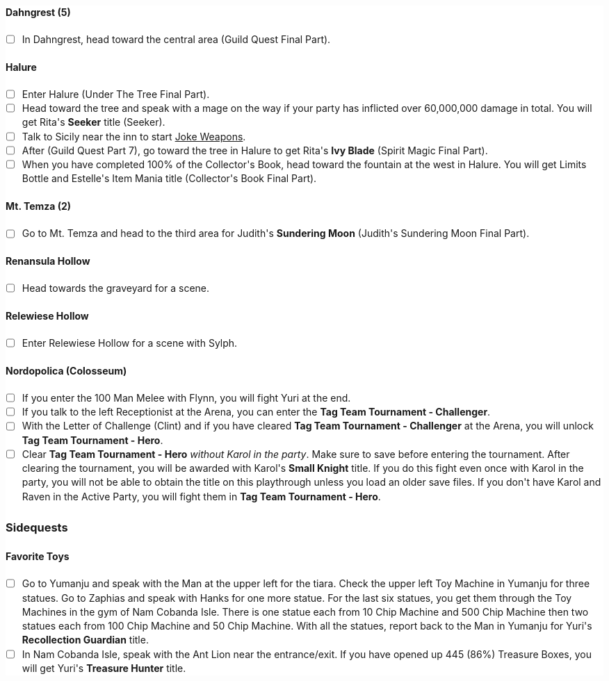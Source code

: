 #### Dahngrest (5)

- [ ] In Dahngrest, head toward the central area (Guild Quest Final Part).

#### Halure

- [ ] Enter Halure (Under The Tree Final Part).
- [ ] Head toward the tree and speak with a mage on the way if your party has inflicted over 60,000,000 damage in total. You will get Rita's **Seeker** title (Seeker).
- [ ] Talk to Sicily near the inn to start [Joke Weapons](#joke-weapons-sidequest).
- [ ] After (Guild Quest Part 7), go toward the tree in Halure to get Rita's **Ivy Blade** (Spirit Magic Final Part).
- [ ] When you have completed 100% of the Collector's Book, head toward the fountain at the west in Halure. You will get Limits Bottle and Estelle's Item Mania title (Collector's Book Final Part).

#### Mt. Temza (2)

- [ ] Go to Mt. Temza and head to the third area for Judith's **Sundering Moon** (Judith's Sundering Moon Final Part).

#### Renansula Hollow

- [ ] Head towards the graveyard for a scene.

#### Relewiese Hollow

- [ ] Enter Relewiese Hollow for a scene with Sylph.

#### Nordopolica (Colosseum)

- [ ] If you enter the 100 Man Melee with Flynn, you will fight Yuri at the end.
- [ ] If you talk to the left Receptionist at the Arena, you can enter the **Tag Team Tournament - Challenger**.
- [ ] With the Letter of Challenge (Clint) and if you have cleared **Tag Team Tournament - Challenger** at the Arena, you will unlock **Tag Team Tournament - Hero**.
- [ ] Clear **Tag Team Tournament - Hero** _without Karol in the party_. Make sure to save before entering the tournament. After clearing the tournament, you will be awarded with Karol's **Small Knight** title. If you do this fight even once with Karol in the party, you will not be able to obtain the title on this playthrough unless you load an older save files. If you don't have Karol and Raven in the Active Party, you will fight them in **Tag Team Tournament - Hero**.

### Sidequests

#### Favorite Toys

- [ ] Go to Yumanju and speak with the Man at the upper left for the tiara. Check the upper left Toy Machine in Yumanju for three statues. Go to Zaphias and speak with Hanks for one more statue. For the last six statues, you get them through the Toy Machines in the gym of Nam Cobanda Isle. There is one statue each from 10 Chip Machine and 500 Chip Machine then two statues each from 100 Chip Machine and 50 Chip Machine. With all the statues, report back to the Man in Yumanju for Yuri's **Recollection Guardian** title.
- [ ] In Nam Cobanda Isle, speak with the Ant Lion near the entrance/exit. If you have opened up 445 (86%) Treasure Boxes, you will get Yuri's **Treasure Hunter** title.
